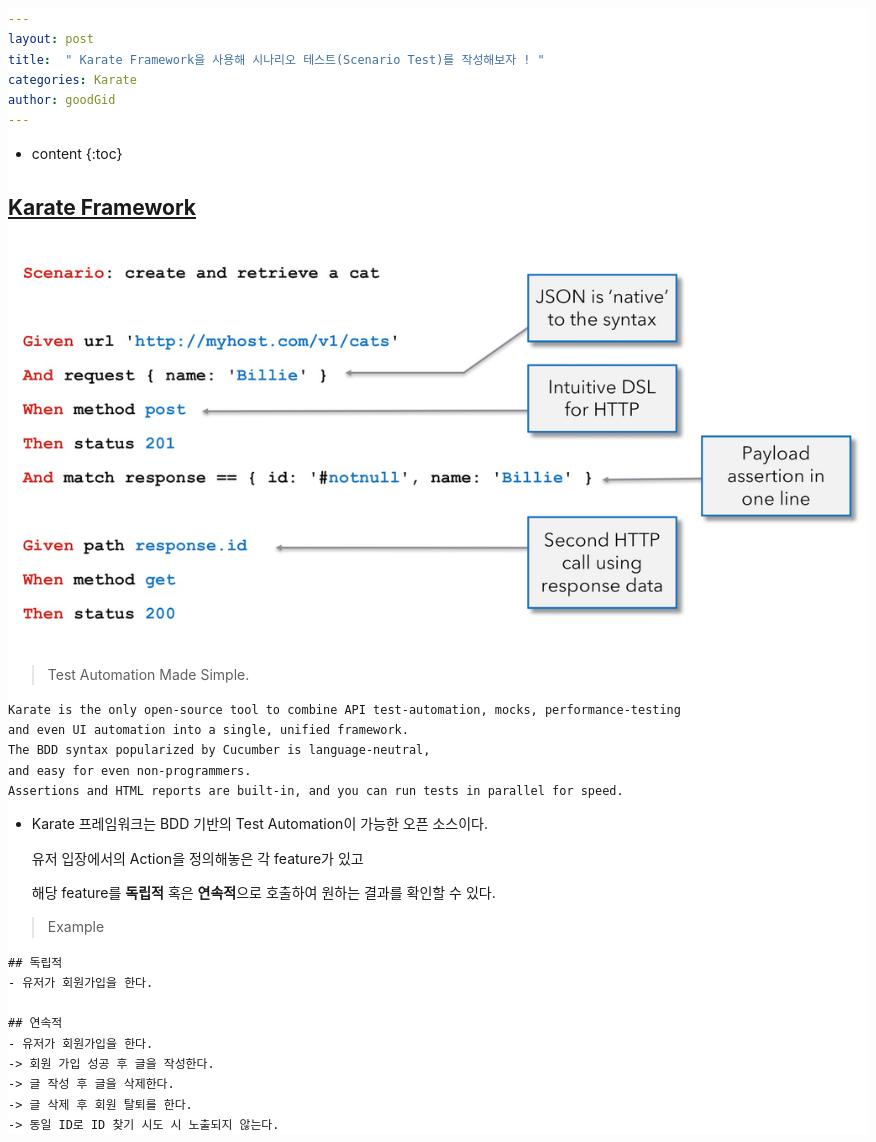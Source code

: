 ```yaml
---
layout: post
title:  " Karate Framework을 사용해 시나리오 테스트(Scenario Test)를 작성해보자 ! "
categories: Karate
author: goodGid
---
```

* content
{:toc}

## [Karate Framework](https://github.com/intuit/karate)

![](/assets/img/tech/Karate-Scenario-Test-Automation-Framework_7.png)

> Test Automation Made Simple.

```
Karate is the only open-source tool to combine API test-automation, mocks, performance-testing 
and even UI automation into a single, unified framework. 
The BDD syntax popularized by Cucumber is language-neutral, 
and easy for even non-programmers. 
Assertions and HTML reports are built-in, and you can run tests in parallel for speed.
```

* Karate 프레임워크는 BDD 기반의 Test Automation이 가능한 오픈 소스이다.

  유저 입장에서의 Action을 정의해놓은 각 feature가 있고

  해당 feature를 **독립적** 혹은 **연속적**으로 호출하여 원하는 결과를 확인할 수 있다.

> Example

```
## 독립적 
- 유저가 회원가입을 한다.

## 연속적
- 유저가 회원가입을 한다.
-> 회원 가입 성공 후 글을 작성한다.
-> 글 작성 후 글을 삭제한다.
-> 글 삭제 후 회원 탈퇴를 한다.
-> 동일 ID로 ID 찾기 시도 시 노출되지 않는다.
```
